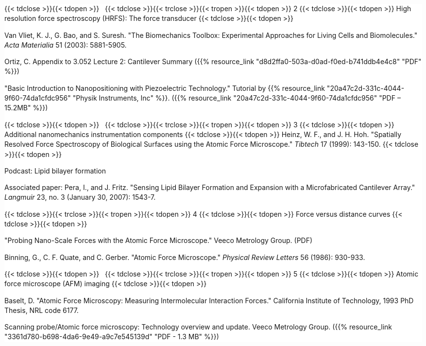 {{< tdclose >}}{{< tdopen >}}
 
{{< tdclose >}}{{< trclose >}}{{< tropen >}}{{< tdopen >}}
2
{{< tdclose >}}{{< tdopen >}}
High resolution force spectroscopy (HRFS): The force transducer
{{< tdclose >}}{{< tdopen >}}

Van Vliet, K. J., G. Bao, and S. Suresh. "The Biomechanics Toolbox: Experimental Approaches for Living Cells and Biomolecules." *Acta Materialia* 51 (2003): 5881-5905.

Ortiz, C. Appendix to 3.052 Lecture 2: Cantilever Summary ({{% resource_link "d8d2ffa0-503a-d0ad-f0ed-b741ddb4e4c8" "PDF" %}})

"Basic Introduction to Nanopositioning with Piezoelectric Technology." Tutorial by {{% resource_link "20a47c2d-331c-4044-9f60-74da1cfdc956" "Physik Instruments, Inc" %}}. ({{% resource_link "20a47c2d-331c-4044-9f60-74da1cfdc956" "PDF – 15.2MB" %}})

{{< tdclose >}}{{< tdopen >}}
 
{{< tdclose >}}{{< trclose >}}{{< tropen >}}{{< tdopen >}}
3
{{< tdclose >}}{{< tdopen >}}
Additional nanomechanics instrumentation components
{{< tdclose >}}{{< tdopen >}}
Heinz, W. F., and J. H. Hoh. "Spatially Resolved Force Spectroscopy of Biological Surfaces using the Atomic Force Microscope." *Tibtech* 17 (1999): 143-150.
{{< tdclose >}}{{< tdopen >}}

Podcast: Lipid bilayer formation

Associated paper: Pera, I., and J. Fritz. "Sensing Lipid Bilayer Formation and Expansion with a Microfabricated Cantilever Array." *Langmuir* 23, no. 3 (January 30, 2007): 1543-7.

{{< tdclose >}}{{< trclose >}}{{< tropen >}}{{< tdopen >}}
4
{{< tdclose >}}{{< tdopen >}}
Force versus distance curves
{{< tdclose >}}{{< tdopen >}}

"Probing Nano-Scale Forces with the Atomic Force Microscope." Veeco Metrology Group. (PDF)

Binning, G., C. F. Quate, and C. Gerber. "Atomic Force Microscope." *Physical Review Letters* 56 (1986): 930-933.

{{< tdclose >}}{{< tdopen >}}
 
{{< tdclose >}}{{< trclose >}}{{< tropen >}}{{< tdopen >}}
5
{{< tdclose >}}{{< tdopen >}}
Atomic force microscope (AFM) imaging
{{< tdclose >}}{{< tdopen >}}

Baselt, D. "Atomic Force Microscopy: Measuring Intermolecular Interaction Forces." California Institute of Technology, 1993 PhD Thesis, NRL code 6177.

Scanning probe/Atomic force microscopy: Technology overview and update. Veeco Metrology Group. ({{% resource_link "3361d780-b698-4da6-9e49-a9c7e545139d" "PDF - 1.3 MB" %}})
